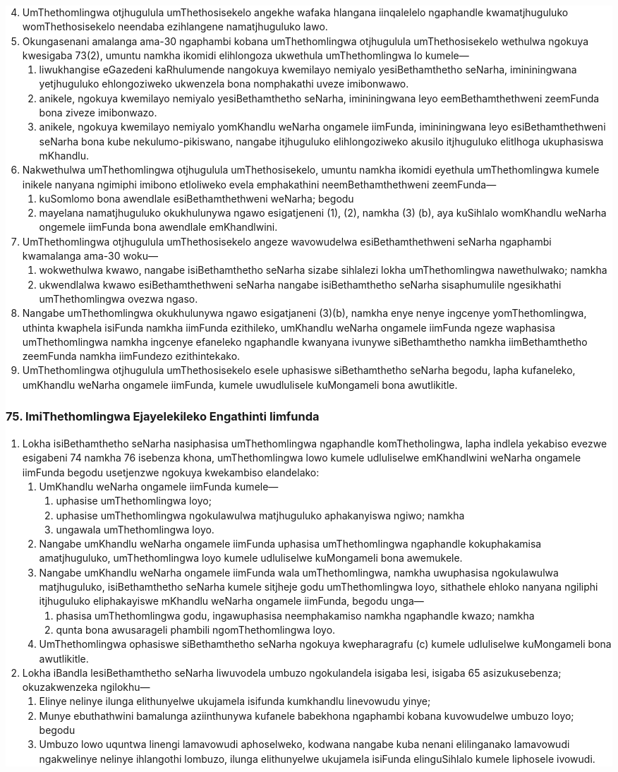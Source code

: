 4.	UmThethomlingwa otjhugulula umThethosisekelo angekhe wafaka hlangana iinqalelelo ngaphandle kwamatjhuguluko womThethosisekelo neendaba ezihlangene namatjhuguluko lawo.
5.	Okungasenani amalanga ama-30 ngaphambi kobana umThethomlingwa otjhugulula umThethosisekelo wethulwa ngokuya kwesigaba 73(2), umuntu namkha ikomidi elihlongoza ukwethula umThethomlingwa lo kumele—
	1.	liwukhangise eGazedeni kaRhulumende nangokuya kwemilayo nemiyalo yesiBethamthetho seNarha, imininingwana yetjhuguluko ehlongoziweko ukwenzela bona nomphakathi uveze imibonwawo.
	1.	anikele, ngokuya kwemilayo nemiyalo yesiBethamthetho seNarha, imininingwana leyo eemBethamthethweni zeemFunda bona ziveze imibonwazo.
	1.	anikele, ngokuya kwemilayo nemiyalo yomKhandlu weNarha ongamele iimFunda, imininingwana leyo esiBethamthethweni seNarha bona kube nekulumo-pikiswano, nangabe itjhuguluko elihlongoziweko akusilo itjhuguluko elitlhoga ukuphasiswa mKhandlu.
6.	Nakwethulwa umThethomlingwa otjhugulula umThethosisekelo, umuntu namkha ikomidi eyethula umThethomlingwa kumele inikele nanyana ngimiphi imibono etloliweko evela emphakathini neemBethamthethweni zeemFunda—
	1.	kuSomlomo bona awendlale esiBethamthethweni weNarha; begodu
	1.	mayelana namatjhuguluko okukhulunywa ngawo esigatjeneni (1), (2), namkha (3) (b), aya kuSihlalo womKhandlu weNarha ongemele iimFunda bona awendlale emKhandlwini.
7.	UmThethomlingwa otjhugulula umThethosisekelo angeze wavowudelwa esiBethamthethweni seNarha ngaphambi kwamalanga ama-30 woku—
	1.	wokwethulwa kwawo, nangabe isiBethamthetho seNarha sizabe sihlalezi lokha umThethomlingwa nawethulwako; namkha
	1.	ukwendlalwa kwawo esiBethamthethweni seNarha nangabe isiBethamthetho seNarha sisaphumulile ngesikhathi umThethomlingwa ovezwa ngaso.
8.	Nangabe umThethomlingwa okukhulunywa ngawo esigatjaneni (3)(b), namkha enye nenye ingcenye yomThethomlingwa, uthinta kwaphela isiFunda namkha iimFunda ezithileko, umKhandlu weNarha ongamele iimFunda ngeze waphasisa umThethomlingwa namkha ingcenye efaneleko ngaphandle kwanyana ivunywe siBethamthetho namkha iimBethamthetho zeemFunda namkha iimFundezo ezithintekako.
9.	UmThethomlingwa otjhugulula umThethosisekelo esele uphasiswe siBethamthetho seNarha begodu, lapha kufaneleko, umKhandlu weNarha ongamele iimFunda, kumele uwudlulisele kuMongameli bona awutlikitle.

### 75. ImiThethomlingwa Ejayelekileko Engathinti Iimfunda

1.	Lokha isiBethamthetho seNarha nasiphasisa umThethomlingwa ngaphandle komThetholingwa, lapha indlela yekabiso evezwe esigabeni 74 namkha 76     isebenza khona, umThethomlingwa lowo kumele udluliselwe emKhandlwini weNarha ongamele iimFunda begodu usetjenzwe ngokuya kwekambiso elandelako:
	1.	UmKhandlu weNarha ongamele iimFunda kumele—
		1.	uphasise umThethomlingwa loyo;
		1.	uphasise umThethomlingwa ngokulawulwa matjhuguluko aphakanyiswa ngiwo; namkha
		1.	ungawala umThethomlingwa loyo.
	1.	Nangabe umKhandlu weNarha ongamele iimFunda uphasisa umThethomlingwa ngaphandle kokuphakamisa amatjhuguluko, umThethomlingwa loyo kumele udluliselwe kuMongameli bona awemukele.
	1.	Nangabe umKhandlu weNarha ongamele iimFunda wala umThethomlingwa, namkha uwuphasisa ngokulawulwa matjhuguluko, isiBethamthetho seNarha kumele sitjheje godu umThethomlingwa loyo, sithathele ehloko nanyana ngiliphi itjhuguluko eliphakayiswe mKhandlu weNarha ongamele iimFunda, begodu unga—
		1.	phasisa umThethomlingwa godu, ingawuphasisa neemphakamiso namkha ngaphandle kwazo; namkha
		1.	qunta bona awusarageli phambili ngomThethomlingwa loyo.
	1.	 UmThethomlingwa ophasiswe siBethamthetho seNarha ngokuya kwepharagrafu (c) kumele udluliselwe kuMongameli bona awutlikitle.
2.	Lokha iBandla lesiBethamthetho seNarha liwuvodela umbuzo ngokulandela isigaba lesi, isigaba 65 asizukusebenza; okuzakwenzeka ngilokhu—
	1.	Elinye nelinye ilunga elithunyelwe ukujamela isifunda kumkhandlu linevowudu yinye;
	1.	Munye ebuthathwini bamalunga aziinthunywa kufanele babekhona ngaphambi kobana kuvowudelwe umbuzo loyo; begodu
	1.	Umbuzo lowo uquntwa linengi lamavowudi aphoselweko, kodwana nangabe kuba nenani elilinganako lamavowudi ngakwelinye nelinye ihlangothi lombuzo, ilunga elithunyelwe ukujamela isiFunda elinguSihlalo kumele liphosele ivowudi.

